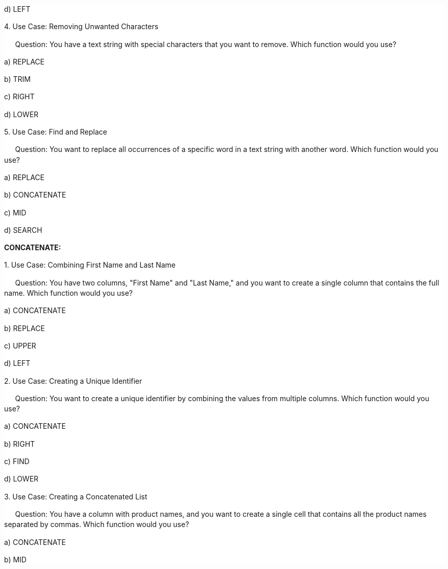 d) LEFT

4\. Use Case: Removing Unwanted Characters

`   `Question: You have a text string with special characters that you want to remove. Which function would you use?

a) REPLACE

b) TRIM

c) RIGHT

d) LOWER

5\. Use Case: Find and Replace

`   `Question: You want to replace all occurrences of a specific word in a text string with another word. Which function would you use?

a) REPLACE

b) CONCATENATE

c) MID

d) SEARCH

**CONCATENATE:**

1\. Use Case: Combining First Name and Last Name

`   `Question: You have two columns, "First Name" and "Last Name," and you want to create a single column that contains the full name. Which function would you use?

a) CONCATENATE

b) REPLACE

c) UPPER

d) LEFT

2\. Use Case: Creating a Unique Identifier

`   `Question: You want to create a unique identifier by combining the values from multiple columns. Which function would you use?

a) CONCATENATE

b) RIGHT

c) FIND

d) LOWER

3\. Use Case: Creating a Concatenated List

`   `Question: You have a column with product names, and you want to create a single cell that contains all the product names separated by commas. Which function would you use?

a) CONCATENATE

b) MID
